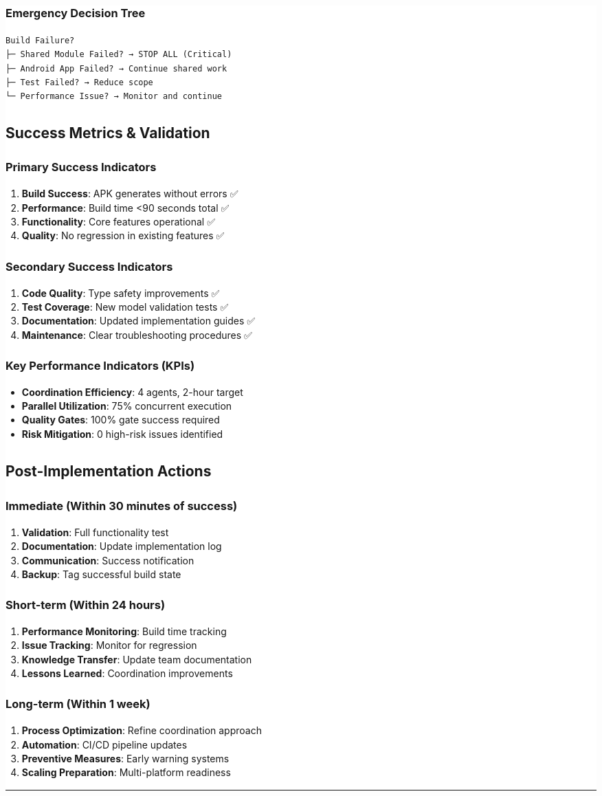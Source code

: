 ### Emergency Decision Tree
```
Build Failure?
├─ Shared Module Failed? → STOP ALL (Critical)
├─ Android App Failed? → Continue shared work
├─ Test Failed? → Reduce scope
└─ Performance Issue? → Monitor and continue
```

## Success Metrics & Validation

### Primary Success Indicators
1. **Build Success**: APK generates without errors ✅
2. **Performance**: Build time <90 seconds total ✅  
3. **Functionality**: Core features operational ✅
4. **Quality**: No regression in existing features ✅

### Secondary Success Indicators
1. **Code Quality**: Type safety improvements ✅
2. **Test Coverage**: New model validation tests ✅
3. **Documentation**: Updated implementation guides ✅
4. **Maintenance**: Clear troubleshooting procedures ✅

### Key Performance Indicators (KPIs)
- **Coordination Efficiency**: 4 agents, 2-hour target
- **Parallel Utilization**: 75% concurrent execution
- **Quality Gates**: 100% gate success required
- **Risk Mitigation**: 0 high-risk issues identified

## Post-Implementation Actions

### Immediate (Within 30 minutes of success)
1. **Validation**: Full functionality test
2. **Documentation**: Update implementation log
3. **Communication**: Success notification
4. **Backup**: Tag successful build state

### Short-term (Within 24 hours)
1. **Performance Monitoring**: Build time tracking
2. **Issue Tracking**: Monitor for regression
3. **Knowledge Transfer**: Update team documentation
4. **Lessons Learned**: Coordination improvements

### Long-term (Within 1 week)  
1. **Process Optimization**: Refine coordination approach
2. **Automation**: CI/CD pipeline updates
3. **Preventive Measures**: Early warning systems
4. **Scaling Preparation**: Multi-platform readiness

---